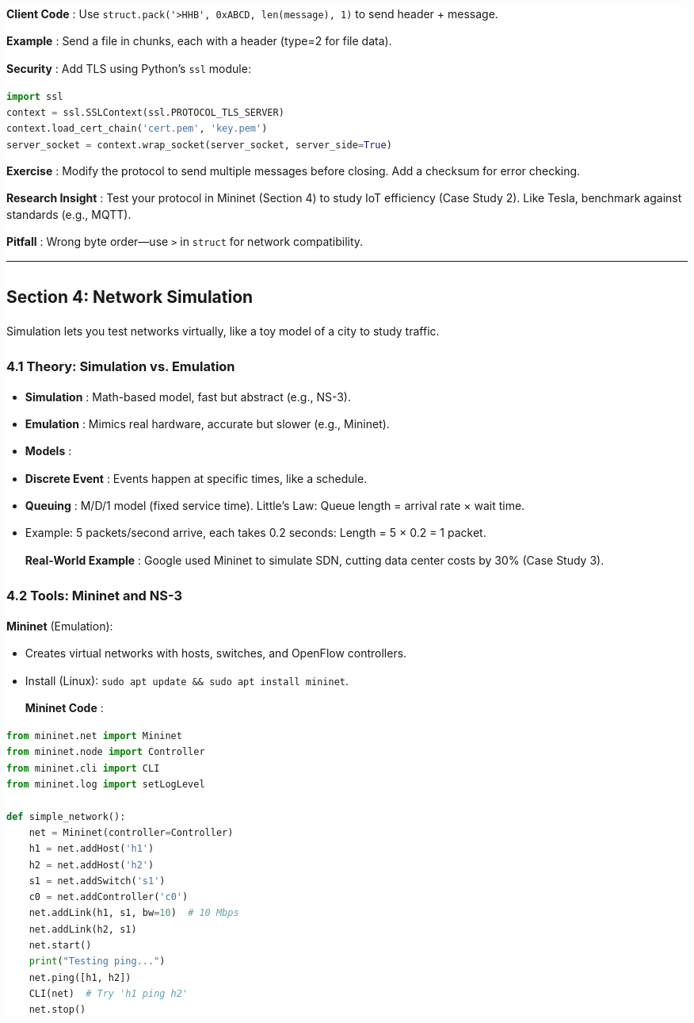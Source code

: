 **Client Code** : Use `struct.pack('>HHB', 0xABCD, len(message), 1)` to send header + message.

**Example** : Send a file in chunks, each with a header (type=2 for file data).

**Security** : Add TLS using Python’s `ssl` module:

```python
import ssl
context = ssl.SSLContext(ssl.PROTOCOL_TLS_SERVER)
context.load_cert_chain('cert.pem', 'key.pem')
server_socket = context.wrap_socket(server_socket, server_side=True)
```

**Exercise** : Modify the protocol to send multiple messages before closing. Add a checksum for error checking.

**Research Insight** : Test your protocol in Mininet (Section 4) to study IoT efficiency (Case Study 2). Like Tesla, benchmark against standards (e.g., MQTT).

**Pitfall** : Wrong byte order—use `>` in `struct` for network compatibility.

---

## Section 4: Network Simulation

Simulation lets you test networks virtually, like a toy model of a city to study traffic.

### 4.1 Theory: Simulation vs. Emulation

- **Simulation** : Math-based model, fast but abstract (e.g., NS-3).
- **Emulation** : Mimics real hardware, accurate but slower (e.g., Mininet).
- **Models** :
- **Discrete Event** : Events happen at specific times, like a schedule.
- **Queuing** : M/D/1 model (fixed service time). Little’s Law: Queue length = arrival rate × wait time.
- Example: 5 packets/second arrive, each takes 0.2 seconds: Length = 5 × 0.2 = 1 packet.

  **Real-World Example** : Google used Mininet to simulate SDN, cutting data center costs by 30% (Case Study 3).

### 4.2 Tools: Mininet and NS-3

**Mininet** (Emulation):

- Creates virtual networks with hosts, switches, and OpenFlow controllers.
- Install (Linux): `sudo apt update && sudo apt install mininet`.

  **Mininet Code** :

```python
from mininet.net import Mininet
from mininet.node import Controller
from mininet.cli import CLI
from mininet.log import setLogLevel

def simple_network():
    net = Mininet(controller=Controller)
    h1 = net.addHost('h1')
    h2 = net.addHost('h2')
    s1 = net.addSwitch('s1')
    c0 = net.addController('c0')
    net.addLink(h1, s1, bw=10)  # 10 Mbps
    net.addLink(h2, s1)
    net.start()
    print("Testing ping...")
    net.ping([h1, h2])
    CLI(net)  # Try 'h1 ping h2'
    net.stop()

```